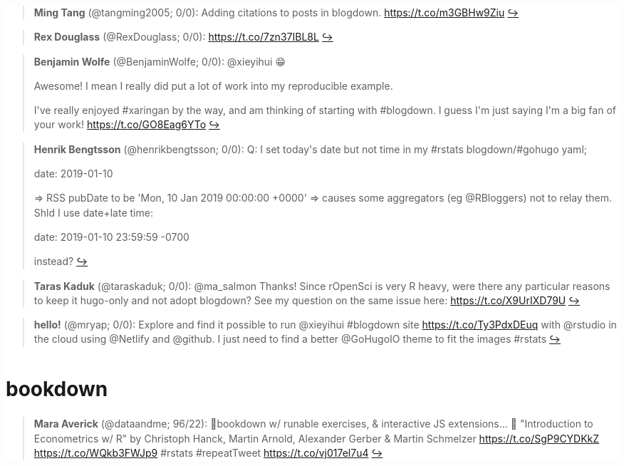 
> **Ming Tang** (@tangming2005; 0/0): Adding citations to posts in blogdown.  https://t.co/m3GBHw9Ziu  [&#8618;](https://twitter.com/xieyihui/status/1084541850109833217)




> **Rex Douglass** (@RexDouglass; 0/0): https://t.co/7zn37IBL8L  [&#8618;](https://twitter.com/xieyihui/status/1083801386460995585)




> **Benjamin Wolfe** (@BenjaminWolfe; 0/0): @xieyihui 😁
> >
> Awesome! I mean I really did put a lot of work into my reproducible example.
> >
> I've really enjoyed #xaringan by the way, and am thinking of starting with #blogdown. I guess I'm just saying I'm a big fan of your work! https://t.co/GO8Eag6YTo  [&#8618;](https://twitter.com/xieyihui/status/1083736511215009792)




> **Henrik Bengtsson** (@henrikbengtsson; 0/0): Q: I set today's date but not time in my #rstats blogdown/#gohugo yaml;
> >
> date: 2019-01-10
> >
> =&gt; RSS pubDate to be 'Mon, 10 Jan 2019 00:00:00 +0000' =&gt; causes some aggregators (eg @RBloggers) not to relay them. Shld I use date+late time:
> >
> date: 2019-01-10 23:59:59 -0700
> >
> instead?  [&#8618;](https://twitter.com/xieyihui/status/1083522157123067904)




> **Taras Kaduk** (@taraskaduk; 0/0): @ma_salmon Thanks! Since rOpenSci is very R heavy, were there any particular reasons to keep it hugo-only and not adopt blogdown?
> See my question on the same issue here: https://t.co/X9UrIXD79U  [&#8618;](https://twitter.com/xieyihui/status/1083397194785349632)




> **hello!** (@mryap; 0/0): Explore and find it possible to run @xieyihui #blogdown site https://t.co/Ty3PdxDEuq with @rstudio in the cloud using @Netlify and @github. I just need to find a better @GoHugoIO theme to fit the images #rstats  [&#8618;](https://twitter.com/xieyihui/status/1083344825339047937)




# bookdown

> **Mara Averick** (@dataandme; 96/22): 🤯bookdown w/ runable exercises, &amp; interactive JS extensions…
> 📕 "Introduction to Econometrics w/ R"  by Christoph Hanck, Martin Arnold, Alexander Gerber &amp; Martin Schmelzer https://t.co/SgP9CYDKkZ
> https://t.co/WQkb3FWJp9 #rstats #repeatTweet https://t.co/vj017el7u4  [&#8618;](https://twitter.com/xieyihui/status/1083087575781396482)

